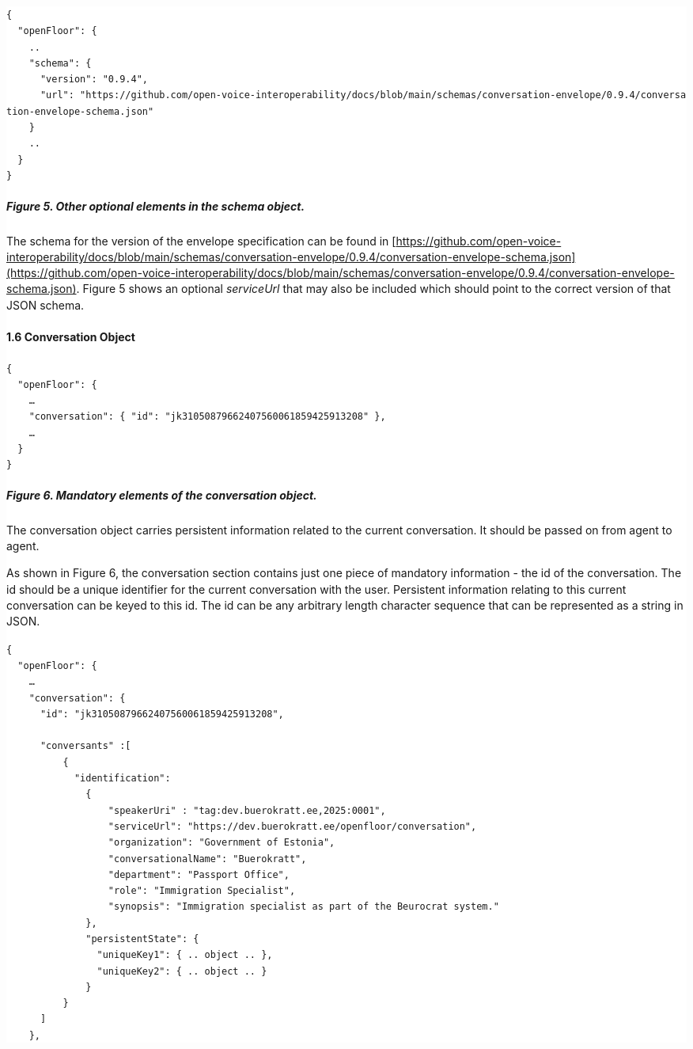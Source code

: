     {
      "openFloor": {
        ..
        "schema": {
          "version": "0.9.4",   
          "url": "https://github.com/open-voice-interoperability/docs/blob/main/schemas/conversation-envelope/0.9.4/conversation-envelope-schema.json"
        }
        ..
      }
    }

##### Figure 5. Other optional elements in the _schema_ object.

The schema for the version of the envelope specification can be found in [https://github.com/open-voice-interoperability/docs/blob/main/schemas/conversation-envelope/0.9.4/conversation-envelope-schema.json](https://github.com/open-voice-interoperability/docs/blob/main/schemas/conversation-envelope/0.9.4/conversation-envelope-schema.json).  Figure 5 shows an optional _serviceUrl_ that may also be included which should point to the correct version of that JSON schema.

#### 1.6 Conversation Object

    {
      "openFloor": {
        …        
        "conversation": { "id": "jk31050879662407560061859425913208" },
        … 
      }
    }

##### Figure 6. Mandatory elements of the _conversation_ object.

The conversation object carries persistent information related to the current conversation.  It should be passed on from agent to agent.

As shown in Figure 6, the conversation section contains just one piece of mandatory information - the id of the conversation.  The id  should be a unique identifier for the current conversation with the user.  Persistent information relating to this current conversation can be keyed to this id.   The id  can be any arbitrary length character sequence that can be represented as a string in JSON.

    {
      "openFloor": {
        …        
        "conversation": { 
          "id": "jk31050879662407560061859425913208",

          "conversants" :[
              {      
                "identification":
                  {
                      "speakerUri" : "tag:dev.buerokratt.ee,2025:0001",
                      "serviceUrl": "https://dev.buerokratt.ee/openfloor/conversation",
                      "organization": "Government of Estonia",
                      "conversationalName": "Buerokratt",
                      "department": "Passport Office",
                      "role": "Immigration Specialist",
                      "synopsis": "Immigration specialist as part of the Beurocrat system."
                  },
                  "persistentState": {
                    "uniqueKey1": { .. object .. },
                    "uniqueKey2": { .. object .. } 
                  }
              }
          ]
        },